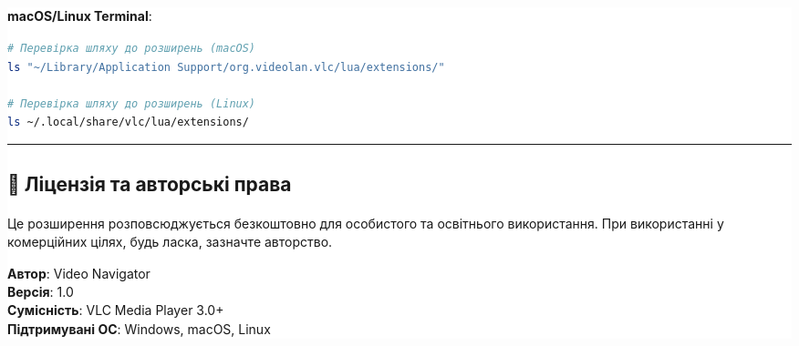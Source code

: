 **macOS/Linux Terminal**:
```bash
# Перевірка шляху до розширень (macOS)
ls "~/Library/Application Support/org.videolan.vlc/lua/extensions/"

# Перевірка шляху до розширень (Linux)
ls ~/.local/share/vlc/lua/extensions/
```

---

## 📄 Ліцензія та авторські права

Це розширення розповсюджується безкоштовно для особистого та освітнього використання. При використанні у комерційних цілях, будь ласка, зазначте авторство.

**Автор**: Video Navigator  
**Версія**: 1.0  
**Сумісність**: VLC Media Player 3.0+  
**Підтримувані ОС**: Windows, macOS, Linux